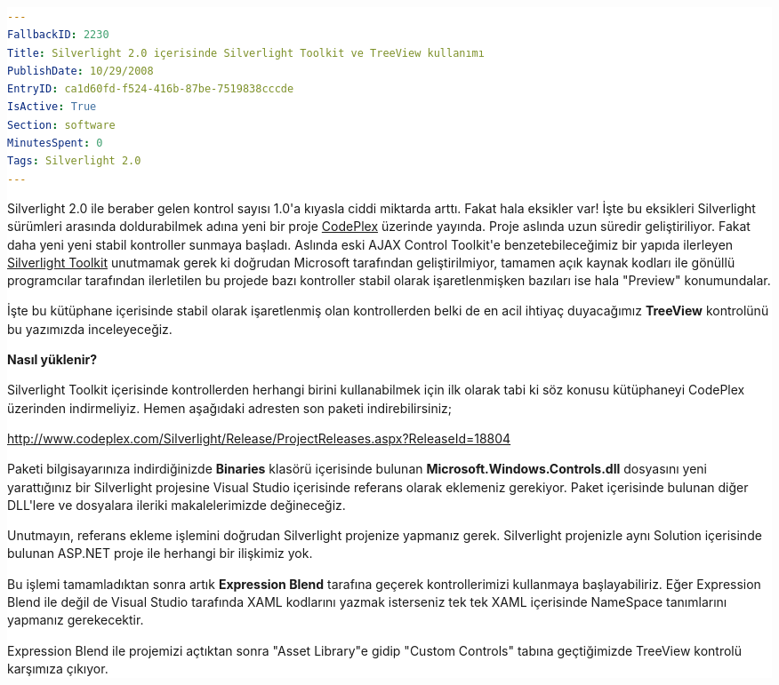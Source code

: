 ```yaml
---
FallbackID: 2230
Title: Silverlight 2.0 içerisinde Silverlight Toolkit ve TreeView kullanımı
PublishDate: 10/29/2008
EntryID: ca1d60fd-f524-416b-87be-7519838cccde
IsActive: True
Section: software
MinutesSpent: 0
Tags: Silverlight 2.0
---
```

Silverlight 2.0 ile beraber gelen kontrol sayısı 1.0'a kıyasla ciddi
miktarda arttı. Fakat hala eksikler var! İşte bu eksikleri Silverlight
sürümleri arasında doldurabilmek adına yeni bir proje
[CodePlex](http://www.codeplex.com) üzerinde yayında. Proje aslında uzun
süredir geliştiriliyor. Fakat daha yeni yeni stabil kontroller sunmaya
başladı. Aslında eski AJAX Control Toolkit'e benzetebileceğimiz bir
yapıda ilerleyen [Silverlight
Toolkit](http://www.codeplex.com/Silverlight) unutmamak gerek ki
doğrudan Microsoft tarafından geliştirilmiyor, tamamen açık kaynak
kodları ile gönüllü programcılar tarafından ilerletilen bu projede bazı
kontroller stabil olarak işaretlenmişken bazıları ise hala "Preview"
konumundalar.

İşte bu kütüphane içerisinde stabil olarak işaretlenmiş olan
kontrollerden belki de en acil ihtiyaç duyacağımız **TreeView**
kontrolünü bu yazımızda inceleyeceğiz.

**Nasıl yüklenir?**

Silverlight Toolkit içerisinde kontrollerden herhangi birini
kullanabilmek için ilk olarak tabi ki söz konusu kütüphaneyi CodePlex
üzerinden indirmeliyiz. Hemen aşağıdaki adresten son paketi
indirebilirsiniz;

<http://www.codeplex.com/Silverlight/Release/ProjectReleases.aspx?ReleaseId=18804>

Paketi bilgisayarınıza indirdiğinizde **Binaries** klasörü içerisinde
bulunan **Microsoft.Windows.Controls.dll** dosyasını yeni yarattığınız
bir Silverlight projesine Visual Studio içerisinde referans olarak
eklemeniz gerekiyor. Paket içerisinde bulunan diğer DLL'lere ve
dosyalara ileriki makalelerimizde değineceğiz.

Unutmayın, referans ekleme işlemini doğrudan Silverlight projenize
yapmanız gerek. Silverlight projenizle aynı Solution içerisinde bulunan
ASP.NET proje ile herhangi bir ilişkimiz yok.

Bu işlemi tamamladıktan sonra artık **Expression Blend** tarafına
geçerek kontrollerimizi kullanmaya başlayabiliriz. Eğer Expression Blend
ile değil de Visual Studio tarafında XAML kodlarını yazmak isterseniz
tek tek XAML içerisinde NameSpace tanımlarını yapmanız gerekecektir.

Expression Blend ile projemizi açtıktan sonra "Asset Library"e gidip
"Custom Controls" tabına geçtiğimizde TreeView kontrolü karşımıza
çıkıyor.
